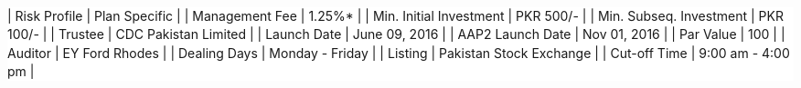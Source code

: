 | Risk Profile                | Plan Specific                                                                                                                                                                                                                                                                                                                                                                                                                                                              |
| Management Fee              | 1.25%\*                                                                                                                                                                                                                                                                                                                                                                                                                                                                    |
| Min. Initial Investment     | PKR 500/-                                                                                                                                                                                                                                                                                                                                                                                                                                                                  |
| Min. Subseq. Investment     | PKR 100/-                                                                                                                                                                                                                                                                                                                                                                                                                                                                  |
| Trustee                     | CDC Pakistan Limited                                                                                                                                                                                                                                                                                                                                                                                                                                                       |
| Launch Date                 | June 09, 2016                                                                                                                                                                                                                                                                                                                                                                                                                                                              |
| AAP2 Launch Date            | Nov 01, 2016                                                                                                                                                                                                                                                                                                                                                                                                                                                               |
| Par Value                   | 100                                                                                                                                                                                                                                                                                                                                                                                                                                                                        |
| Auditor                     | EY Ford Rhodes                                                                                                                                                                                                                                                                                                                                                                                                                                                             |
| Dealing Days                | Monday - Friday                                                                                                                                                                                                                                                                                                                                                                                                                                                            |
| Listing                     | Pakistan Stock Exchange                                                                                                                                                                                                                                                                                                                                                                                                                                                    |
| Cut-off Time                | 9:00 am - 4:00 pm                                                                                                                                                                                                                                                                                                                                                                                                                                                          |